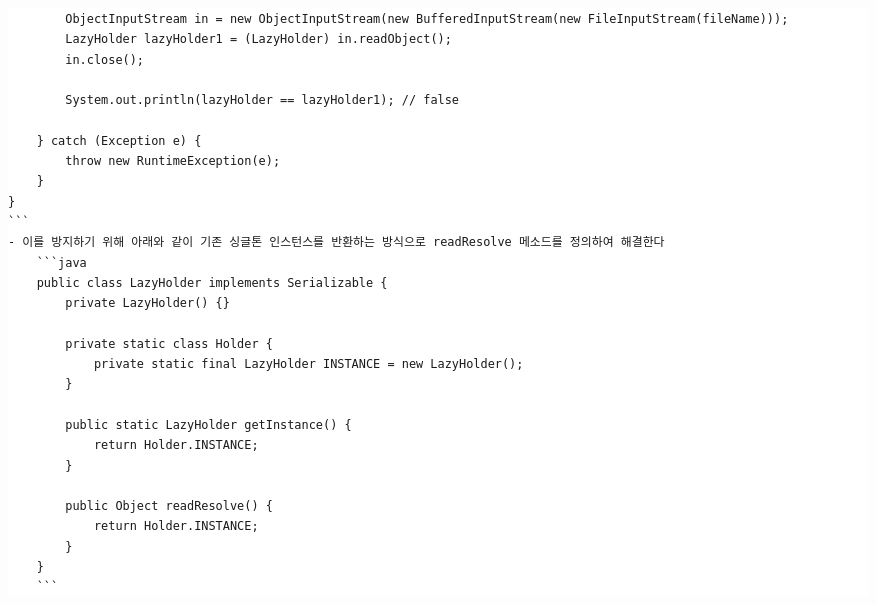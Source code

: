             ObjectInputStream in = new ObjectInputStream(new BufferedInputStream(new FileInputStream(fileName)));
            LazyHolder lazyHolder1 = (LazyHolder) in.readObject();
            in.close();

            System.out.println(lazyHolder == lazyHolder1); // false

        } catch (Exception e) {
            throw new RuntimeException(e);
        }
    }
    ```
    - 이를 방지하기 위해 아래와 같이 기존 싱글톤 인스턴스를 반환하는 방식으로 readResolve 메소드를 정의하여 해결한다
        ```java
        public class LazyHolder implements Serializable {
            private LazyHolder() {}

            private static class Holder {
                private static final LazyHolder INSTANCE = new LazyHolder();
            }

            public static LazyHolder getInstance() {
                return Holder.INSTANCE;
            }

            public Object readResolve() {
                return Holder.INSTANCE;
            }
        }
        ```